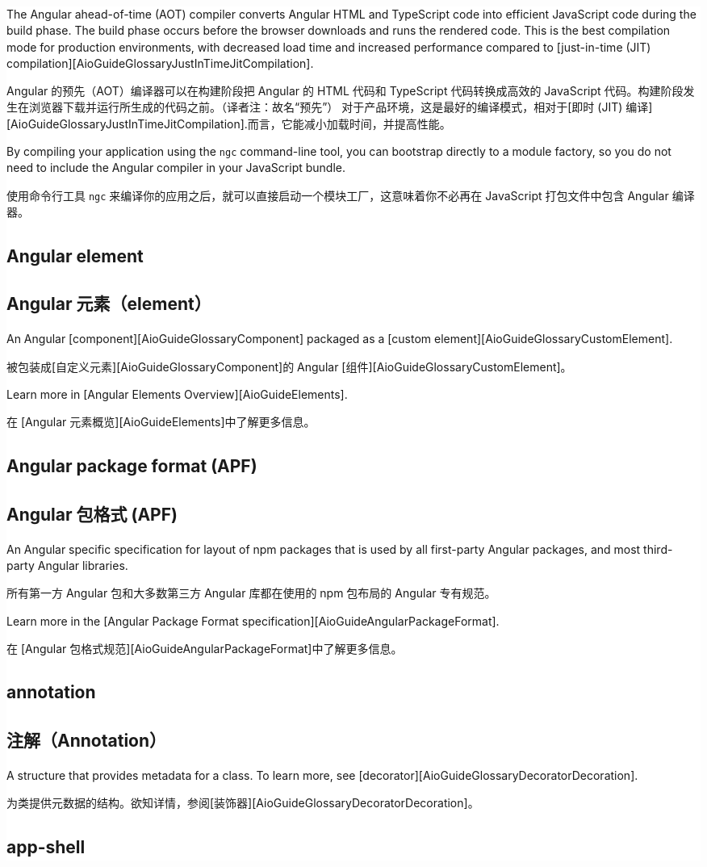 The Angular ahead-of-time (AOT) compiler converts Angular HTML and TypeScript code into efficient JavaScript code during the build phase. The build phase occurs before the browser downloads and runs the rendered code.
This is the best compilation mode for production environments, with decreased load time and increased performance compared to [just-in-time (JIT) compilation][AioGuideGlossaryJustInTimeJitCompilation].

Angular 的预先（AOT）编译器可以在构建阶段把 Angular 的 HTML 代码和 TypeScript 代码转换成高效的 JavaScript 代码。构建阶段发生在浏览器下载并运行所生成的代码之前。（译者注：故名“预先”）
对于产品环境，这是最好的编译模式，相对于[即时 (JIT) 编译][AioGuideGlossaryJustInTimeJitCompilation].而言，它能减小加载时间，并提高性能。

By compiling your application using the `ngc` command-line tool, you can bootstrap directly to a module factory, so you do not need to include the Angular compiler in your JavaScript bundle.

使用命令行工具 `ngc` 来编译你的应用之后，就可以直接启动一个模块工厂，这意味着你不必再在 JavaScript 打包文件中包含 Angular 编译器。

## Angular element

## Angular 元素（element）

An Angular [component][AioGuideGlossaryComponent] packaged as a [custom element][AioGuideGlossaryCustomElement].

被包装成[自定义元素][AioGuideGlossaryComponent]的 Angular [组件][AioGuideGlossaryCustomElement]。

Learn more in [Angular Elements Overview][AioGuideElements].

在 [Angular 元素概览][AioGuideElements]中了解更多信息。

## Angular package format (APF)

## Angular 包格式 (APF)

An Angular specific specification for layout of npm packages that is used by all first-party Angular packages, and most third-party Angular libraries.

所有第一方 Angular 包和大多数第三方 Angular 库都在使用的 npm 包布局的 Angular 专有规范。

Learn more in the [Angular Package Format specification][AioGuideAngularPackageFormat].

在 [Angular 包格式规范][AioGuideAngularPackageFormat]中了解更多信息。

## annotation

## 注解（Annotation）

A structure that provides metadata for a class.
To learn more, see [decorator][AioGuideGlossaryDecoratorDecoration].

为类提供元数据的结构。欲知详情，参阅[装饰器][AioGuideGlossaryDecoratorDecoration]。

## app-shell
